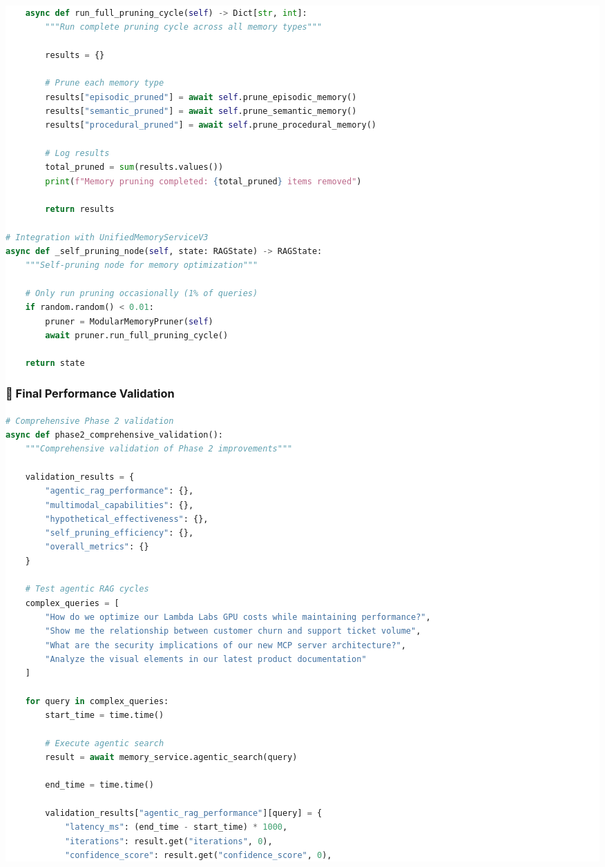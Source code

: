```python
    async def run_full_pruning_cycle(self) -> Dict[str, int]:
        """Run complete pruning cycle across all memory types"""
        
        results = {}
        
        # Prune each memory type
        results["episodic_pruned"] = await self.prune_episodic_memory()
        results["semantic_pruned"] = await self.prune_semantic_memory()
        results["procedural_pruned"] = await self.prune_procedural_memory()
        
        # Log results
        total_pruned = sum(results.values())
        print(f"Memory pruning completed: {total_pruned} items removed")
        
        return results

# Integration with UnifiedMemoryServiceV3
async def _self_pruning_node(self, state: RAGState) -> RAGState:
    """Self-pruning node for memory optimization"""
    
    # Only run pruning occasionally (1% of queries)
    if random.random() < 0.01:
        pruner = ModularMemoryPruner(self)
        await pruner.run_full_pruning_cycle()
    
    return state
```

### 🎯 Final Performance Validation

```python
# Comprehensive Phase 2 validation
async def phase2_comprehensive_validation():
    """Comprehensive validation of Phase 2 improvements"""
    
    validation_results = {
        "agentic_rag_performance": {},
        "multimodal_capabilities": {},
        "hypothetical_effectiveness": {},
        "self_pruning_efficiency": {},
        "overall_metrics": {}
    }
    
    # Test agentic RAG cycles
    complex_queries = [
        "How do we optimize our Lambda Labs GPU costs while maintaining performance?",
        "Show me the relationship between customer churn and support ticket volume",
        "What are the security implications of our new MCP server architecture?",
        "Analyze the visual elements in our latest product documentation"
    ]
    
    for query in complex_queries:
        start_time = time.time()
        
        # Execute agentic search
        result = await memory_service.agentic_search(query)
        
        end_time = time.time()
        
        validation_results["agentic_rag_performance"][query] = {
            "latency_ms": (end_time - start_time) * 1000,
            "iterations": result.get("iterations", 0),
            "confidence_score": result.get("confidence_score", 0),
```